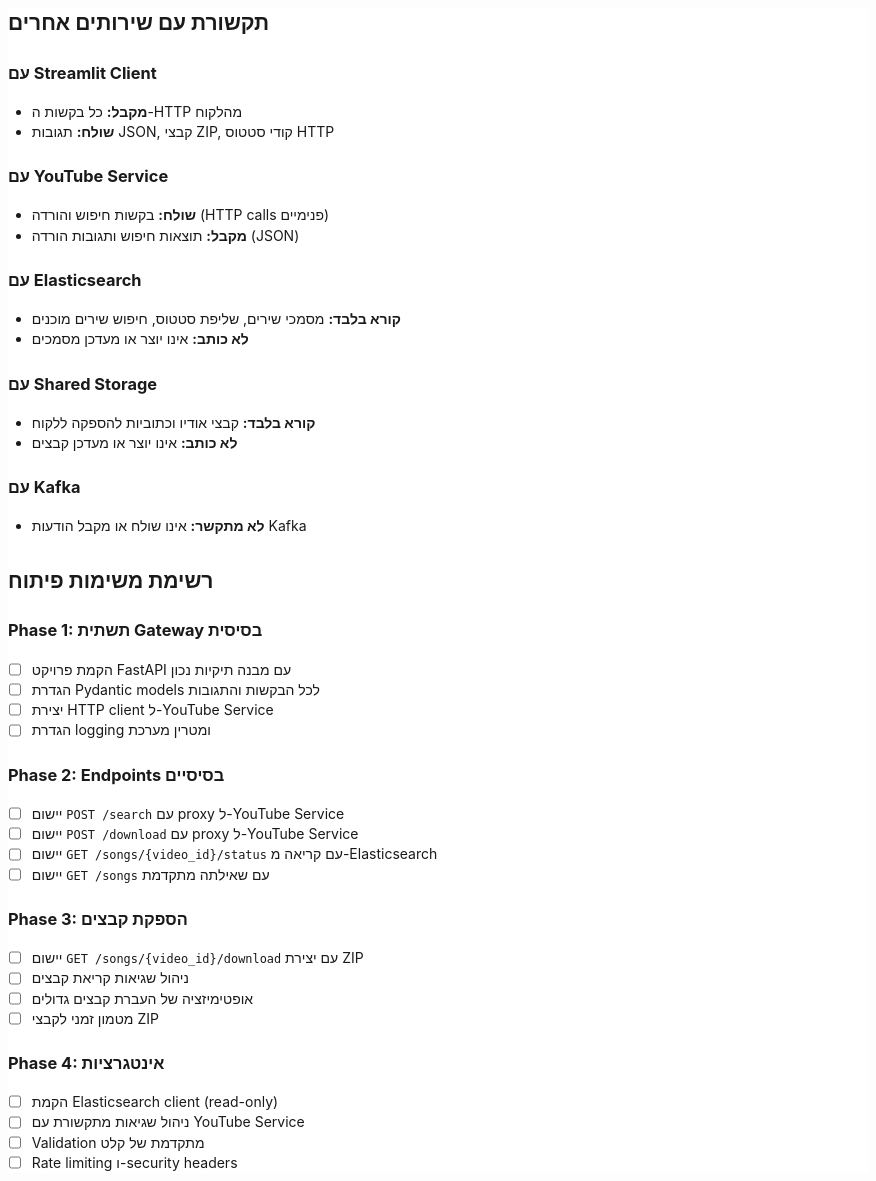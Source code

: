 ## תקשורת עם שירותים אחרים

### עם Streamlit Client
- **מקבל:** כל בקשות ה-HTTP מהלקוח
- **שולח:** תגובות JSON, קבצי ZIP, קודי סטטוס HTTP

### עם YouTube Service
- **שולח:** בקשות חיפוש והורדה (HTTP calls פנימיים)
- **מקבל:** תוצאות חיפוש ותגובות הורדה (JSON)

### עם Elasticsearch
- **קורא בלבד:** מסמכי שירים, שליפת סטטוס, חיפוש שירים מוכנים
- **לא כותב:** אינו יוצר או מעדכן מסמכים

### עם Shared Storage
- **קורא בלבד:** קבצי אודיו וכתוביות להספקה ללקוח
- **לא כותב:** אינו יוצר או מעדכן קבצים

### עם Kafka
- **לא מתקשר:** אינו שולח או מקבל הודעות Kafka

## רשימת משימות פיתוח

### Phase 1: תשתית Gateway בסיסית
- [ ] הקמת פרויקט FastAPI עם מבנה תיקיות נכון
- [ ] הגדרת Pydantic models לכל הבקשות והתגובות
- [ ] יצירת HTTP client ל-YouTube Service
- [ ] הגדרת logging ומטרין מערכת

### Phase 2: Endpoints בסיסיים
- [ ] יישום `POST /search` עם proxy ל-YouTube Service
- [ ] יישום `POST /download` עם proxy ל-YouTube Service
- [ ] יישום `GET /songs/{video_id}/status` עם קריאה מ-Elasticsearch
- [ ] יישום `GET /songs` עם שאילתה מתקדמת

### Phase 3: הספקת קבצים
- [ ] יישום `GET /songs/{video_id}/download` עם יצירת ZIP
- [ ] ניהול שגיאות קריאת קבצים
- [ ] אופטימיזציה של העברת קבצים גדולים
- [ ] מטמון זמני לקבצי ZIP

### Phase 4: אינטגרציות
- [ ] הקמת Elasticsearch client (read-only)
- [ ] ניהול שגיאות מתקשורת עם YouTube Service
- [ ] Validation מתקדמת של קלט
- [ ] Rate limiting ו-security headers
